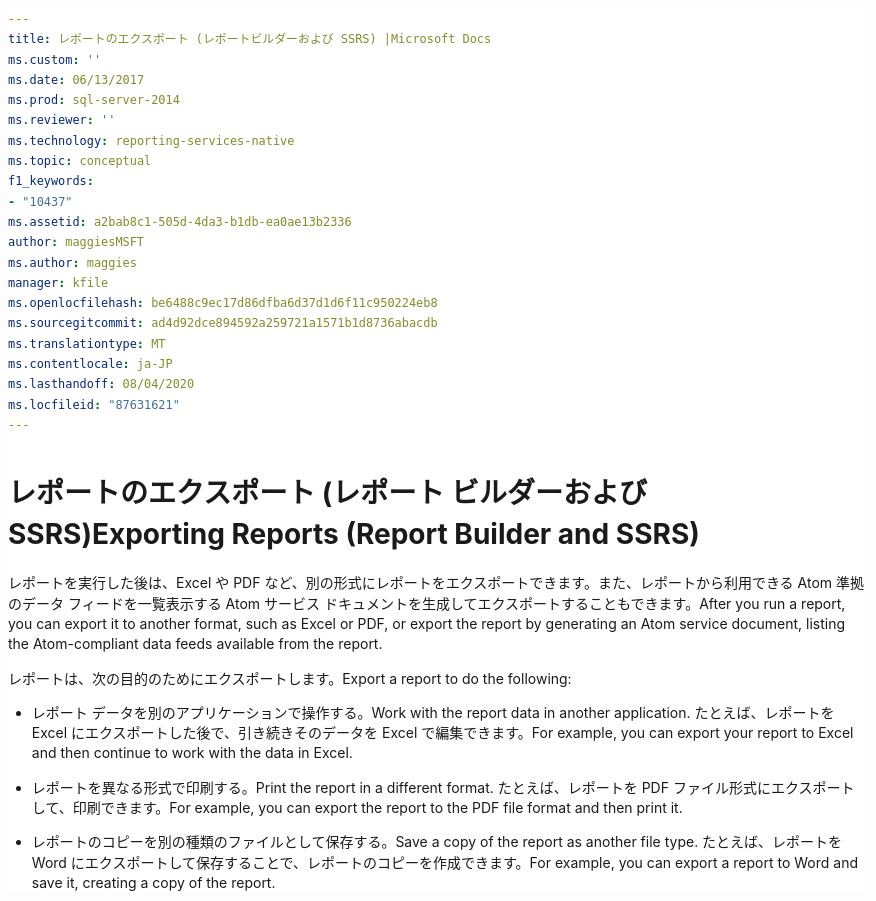```yaml
---
title: レポートのエクスポート (レポートビルダーおよび SSRS) |Microsoft Docs
ms.custom: ''
ms.date: 06/13/2017
ms.prod: sql-server-2014
ms.reviewer: ''
ms.technology: reporting-services-native
ms.topic: conceptual
f1_keywords:
- "10437"
ms.assetid: a2bab8c1-505d-4da3-b1db-ea0ae13b2336
author: maggiesMSFT
ms.author: maggies
manager: kfile
ms.openlocfilehash: be6488c9ec17d86dfba6d37d1d6f11c950224eb8
ms.sourcegitcommit: ad4d92dce894592a259721a1571b1d8736abacdb
ms.translationtype: MT
ms.contentlocale: ja-JP
ms.lasthandoff: 08/04/2020
ms.locfileid: "87631621"
---
```

# <a name="exporting-reports-report-builder-and-ssrs"></a><span data-ttu-id="cb751-102">レポートのエクスポート (レポート ビルダーおよび SSRS)</span><span class="sxs-lookup"><span data-stu-id="cb751-102">Exporting Reports (Report Builder and SSRS)</span></span>
  <span data-ttu-id="cb751-103">レポートを実行した後は、Excel や PDF など、別の形式にレポートをエクスポートできます。また、レポートから利用できる Atom 準拠のデータ フィードを一覧表示する Atom サービス ドキュメントを生成してエクスポートすることもできます。</span><span class="sxs-lookup"><span data-stu-id="cb751-103">After you run a report, you can export it to another format, such as Excel or PDF, or export the report by generating an Atom service document, listing the Atom-compliant data feeds available from the report.</span></span>  
  
 <span data-ttu-id="cb751-104">レポートは、次の目的のためにエクスポートします。</span><span class="sxs-lookup"><span data-stu-id="cb751-104">Export a report to do the following:</span></span>  
  
-   <span data-ttu-id="cb751-105">レポート データを別のアプリケーションで操作する。</span><span class="sxs-lookup"><span data-stu-id="cb751-105">Work with the report data in another application.</span></span> <span data-ttu-id="cb751-106">たとえば、レポートを Excel にエクスポートした後で、引き続きそのデータを Excel で編集できます。</span><span class="sxs-lookup"><span data-stu-id="cb751-106">For example, you can export your report to Excel and then continue to work with the data in Excel.</span></span>  
  
-   <span data-ttu-id="cb751-107">レポートを異なる形式で印刷する。</span><span class="sxs-lookup"><span data-stu-id="cb751-107">Print the report in a different format.</span></span> <span data-ttu-id="cb751-108">たとえば、レポートを PDF ファイル形式にエクスポートして、印刷できます。</span><span class="sxs-lookup"><span data-stu-id="cb751-108">For example, you can export the report to the PDF file format and then print it.</span></span>  
  
-   <span data-ttu-id="cb751-109">レポートのコピーを別の種類のファイルとして保存する。</span><span class="sxs-lookup"><span data-stu-id="cb751-109">Save a copy of the report as another file type.</span></span> <span data-ttu-id="cb751-110">たとえば、レポートを Word にエクスポートして保存することで、レポートのコピーを作成できます。</span><span class="sxs-lookup"><span data-stu-id="cb751-110">For example, you can export a report to Word and save it, creating a copy of the report.</span></span>  
  